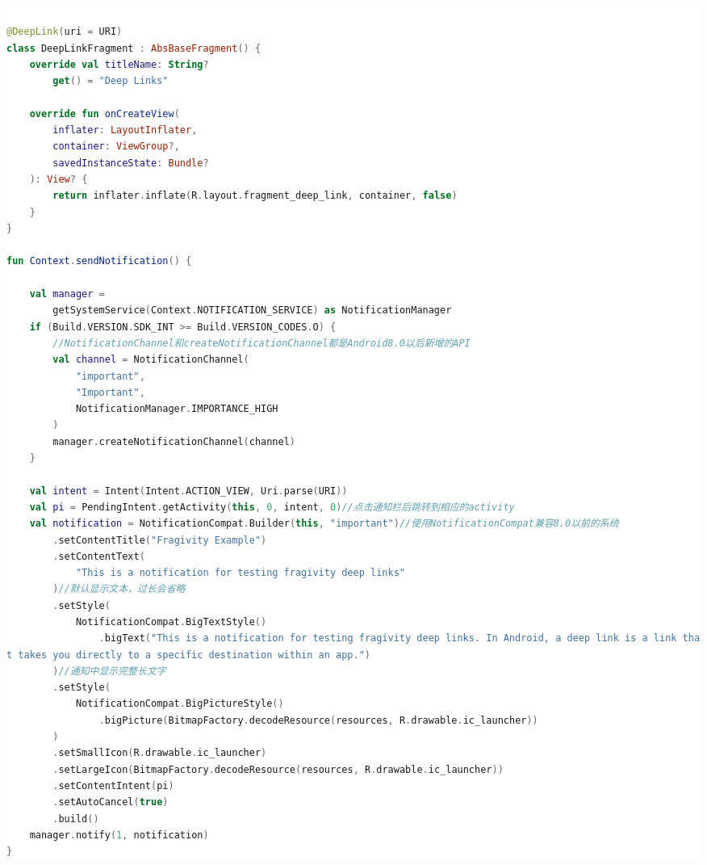 ```kotlin

@DeepLink(uri = URI)
class DeepLinkFragment : AbsBaseFragment() {
    override val titleName: String?
        get() = "Deep Links"

    override fun onCreateView(
        inflater: LayoutInflater,
        container: ViewGroup?,
        savedInstanceState: Bundle?
    ): View? {
        return inflater.inflate(R.layout.fragment_deep_link, container, false)
    }
}

fun Context.sendNotification() {

    val manager =
        getSystemService(Context.NOTIFICATION_SERVICE) as NotificationManager
    if (Build.VERSION.SDK_INT >= Build.VERSION_CODES.O) {
        //NotificationChannel和createNotificationChannel都是Android8.0以后新增的API
        val channel = NotificationChannel(
            "important",
            "Important",
            NotificationManager.IMPORTANCE_HIGH
        )
        manager.createNotificationChannel(channel)
    }

    val intent = Intent(Intent.ACTION_VIEW, Uri.parse(URI))
    val pi = PendingIntent.getActivity(this, 0, intent, 0)//点击通知栏后跳转到相应的activity
    val notification = NotificationCompat.Builder(this, "important")//使用NotificationCompat兼容8.0以前的系统
        .setContentTitle("Fragivity Example")
        .setContentText(
            "This is a notification for testing fragivity deep links"
        )//默认显示文本，过长会省略
        .setStyle(
            NotificationCompat.BigTextStyle()
                .bigText("This is a notification for testing fragivity deep links. In Android, a deep link is a link that takes you directly to a specific destination within an app.")
        )//通知中显示完整长文字
        .setStyle(
            NotificationCompat.BigPictureStyle()
                .bigPicture(BitmapFactory.decodeResource(resources, R.drawable.ic_launcher))
        )
        .setSmallIcon(R.drawable.ic_launcher)
        .setLargeIcon(BitmapFactory.decodeResource(resources, R.drawable.ic_launcher))
        .setContentIntent(pi)
        .setAutoCancel(true)
        .build()
    manager.notify(1, notification)
}

```
